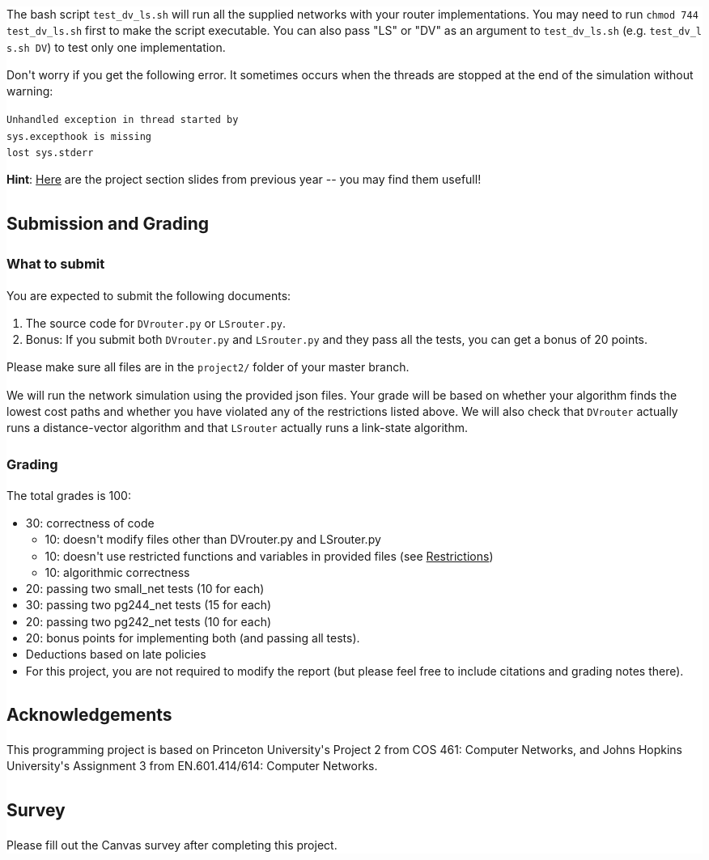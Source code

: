 The bash script `test_dv_ls.sh` will run all the supplied networks with your router implementations. You may need to run `chmod 744 test_dv_ls.sh` first to make the script executable.  You can also pass "LS" or "DV" as an argument to `test_dv_ls.sh` (e.g. `test_dv_ls.sh DV`) to test only one implementation.

Don't worry if you get the following error. It sometimes occurs when the threads are stopped at the end of the simulation without warning:

```
Unhandled exception in thread started by
sys.excepthook is missing
lost sys.stderr
```

**Hint**: [Here](https://docs.google.com/presentation/d/1fMRK9q8kwFetMDZPQaZFmzvQeFDklqAXN8QJOwidEHg/edit?usp=sharing) are the project section slides from previous year -- you may find them usefull! 

## Submission and Grading

### What to submit
You are expected to submit the following documents:

1. The source code for `DVrouter.py` or `LSrouter.py`.
2. Bonus: If you submit both `DVrouter.py` and `LSrouter.py` and they pass all the tests, you can get a bonus of 20 points. 

Please make sure all files are in the `project2/` folder of your master branch.

We will run the network simulation using the provided json files. Your grade will be based on whether your algorithm finds the lowest cost paths and whether you have violated any of the restrictions listed above. We will also check that `DVrouter` actually runs a distance-vector algorithm and that `LSrouter` actually runs a link-state algorithm.

### Grading 

The total grades is 100:

- 30: correctness of code
  - 10: doesn't modify files other than DVrouter.py and LSrouter.py
  - 10: doesn't use restricted functions and variables in provided files (see [Restrictions](#Restrictions))
  - 10: algorithmic correctness
- 20: passing two small_net tests (10 for each)
- 30: passing two pg244_net tests (15 for each)
- 20: passing two pg242_net tests (10 for each)
- 20: bonus points for implementing both (and passing all tests).
- Deductions based on late policies
- For this project, you are not required to modify the report (but please feel free to include citations and grading notes there).


## Acknowledgements

This programming project is based on Princeton University's Project 2 from COS 461: Computer Networks, and Johns Hopkins University's Assignment 3 from EN.601.414/614: Computer Networks.

## Survey
Please fill out the Canvas survey after completing this project.